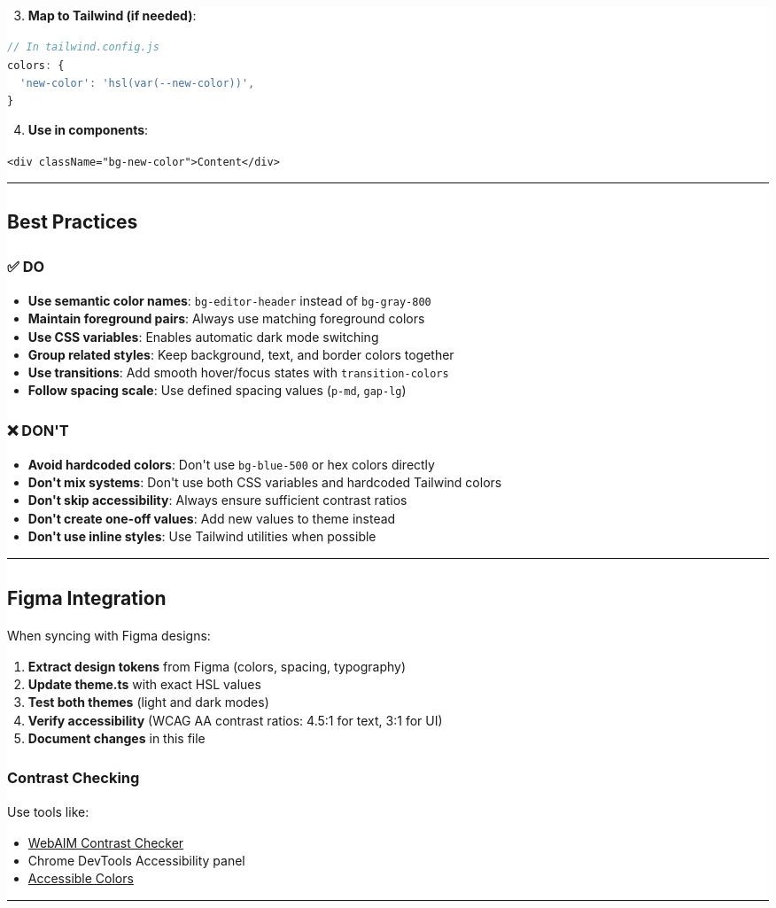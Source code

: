 3. **Map to Tailwind (if needed)**:
```javascript
// In tailwind.config.js
colors: {
  'new-color': 'hsl(var(--new-color))',
}
```

4. **Use in components**:
```tsx
<div className="bg-new-color">Content</div>
```

---

## Best Practices

### ✅ DO

- **Use semantic color names**: `bg-editor-header` instead of `bg-gray-800`
- **Maintain foreground pairs**: Always use matching foreground colors
- **Use CSS variables**: Enables automatic dark mode switching
- **Group related styles**: Keep background, text, and border colors together
- **Use transitions**: Add smooth hover/focus states with `transition-colors`
- **Follow spacing scale**: Use defined spacing values (`p-md`, `gap-lg`)

### ❌ DON'T

- **Avoid hardcoded colors**: Don't use `bg-blue-500` or hex colors directly
- **Don't mix systems**: Don't use both CSS variables and hardcoded Tailwind colors
- **Don't skip accessibility**: Always ensure sufficient contrast ratios
- **Don't create one-off values**: Add new values to theme instead
- **Don't use inline styles**: Use Tailwind utilities when possible

---

## Figma Integration

When syncing with Figma designs:

1. **Extract design tokens** from Figma (colors, spacing, typography)
2. **Update theme.ts** with exact HSL values
3. **Test both themes** (light and dark modes)
4. **Verify accessibility** (WCAG AA contrast ratios: 4.5:1 for text, 3:1 for UI)
5. **Document changes** in this file

### Contrast Checking
Use tools like:
- [WebAIM Contrast Checker](https://webaim.org/resources/contrastchecker/)
- Chrome DevTools Accessibility panel
- [Accessible Colors](https://accessible-colors.com/)

---
